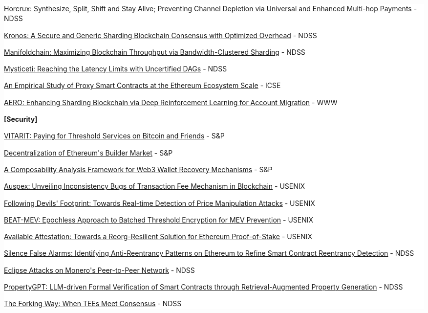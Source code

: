 [Horcrux: Synthesize, Split, Shift and Stay Alive; Preventing Channel Depletion via Universal and Enhanced Multi-hop Payments](https://www.ndss-symposium.org/ndss-paper/horcrux-synthesize-split-shift-and-stay-alive-preventing-channel-depletion-via-universal-and-enhanced-multi-hop-payments/) - NDSS

[Kronos: A Secure and Generic Sharding Blockchain Consensus with Optimized Overhead](https://www.ndss-symposium.org/ndss-paper/kronos-a-secure-and-generic-sharding-blockchain-consensus-with-optimized-overhead/) - NDSS

[Manifoldchain: Maximizing Blockchain Throughput via Bandwidth-Clustered Sharding](https://www.ndss-symposium.org/ndss-paper/manifoldchain-maximizing-blockchain-throughput-via-bandwidth-clustered-sharding/) - NDSS

[Mysticeti: Reaching the Latency Limits with Uncertified DAGs](https://www.ndss-symposium.org/ndss-paper/mysticeti-reaching-the-latency-limits-with-uncertified-dags/) - NDSS

[An Empirical Study of Proxy Smart Contracts at the Ethereum Ecosystem Scale](https://conf.researchr.org/details/icse-2025/icse-2025-research-track/125/An-Empirical-Study-of-Proxy-Smart-Contracts-at-the-Ethereum-Ecosystem-Scale) - ICSE

[AERO: Enhancing Sharding Blockchain via Deep Reinforcement Learning for Account Migration](https://dl.acm.org/doi/10.1145/3696410.3714926) - WWW

**[Security]** 

[VITARIT: Paying for Threshold Services on Bitcoin and Friends](https://www.computer.org/csdl/proceedings-article/sp/2025/223600b870/26hiUAx6lKE) - S&P

[Decentralization of Ethereum's Builder Market](https://www.computer.org/csdl/proceedings-article/sp/2025/223600b456/26hiUkhZyfK) - S&P

[A Composability Analysis Framework for Web3 Wallet Recovery Mechanisms](https://www.computer.org/csdl/proceedings-article/sp/2025/223600b475/26hiUkWiAIU) - S&P

[Auspex: Unveiling Inconsistency Bugs of Transaction Fee Mechanism in Blockchain](https://www.usenix.org/conference/usenixsecurity25/presentation/zheyuan) - USENIX

[Following Devils' Footprint: Towards Real-time Detection of Price Manipulation Attacks](https://www.usenix.org/conference/usenixsecurity25/presentation/zhang-bosi) - USENIX

[BEAT-MEV: Epochless Approach to Batched Threshold Encryption for MEV Prevention](https://www.usenix.org/conference/usenixsecurity25/presentation/bormet) - USENIX

[Available Attestation: Towards a Reorg-Resilient Solution for Ethereum Proof-of-Stake](https://www.usenix.org/conference/usenixsecurity25/presentation/zhang-mingfei) - USENIX

[Silence False Alarms: Identifying Anti-Reentrancy Patterns on Ethereum to Refine Smart Contract Reentrancy Detection](https://www.ndss-symposium.org/ndss-paper/silence-false-alarms-identifying-anti-reentrancy-patterns-on-ethereum-to-refine-smart-contract-reentrancy-detection/) - NDSS

[Eclipse Attacks on Monero's Peer-to-Peer Network](https://www.ndss-symposium.org/ndss-paper/eclipse-attacks-on-moneros-peer-to-peer-network/) - NDSS

[PropertyGPT: LLM-driven Formal Verification of Smart Contracts through Retrieval-Augmented Property Generation](https://www.ndss-symposium.org/ndss-paper/propertygpt-llm-driven-formal-verification-of-smart-contracts-through-retrieval-augmented-property-generation/) - NDSS

[The Forking Way: When TEEs Meet Consensus](https://www.ndss-symposium.org/ndss-paper/the-forking-way-when-tees-meet-consensus/) - NDSS
